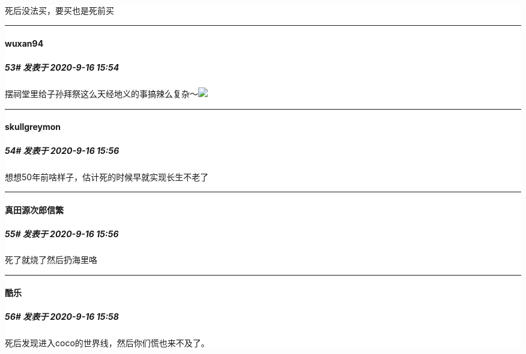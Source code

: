 

死后没法买，要买也是死前买







-----

####  wuxan94  
##### 53#       发表于 2020-9-16 15:54




摆祠堂里给子孙拜祭这么天经地义的事搞辣么复杂～<img src="https://static.saraba1st.com/image/smiley/face2017/231.gif" referrerpolicy="no-referrer">







-----

####  skullgreymon  
##### 54#       发表于 2020-9-16 15:56




想想50年前啥样子，估计死的时候早就实现长生不老了







-----

####  真田源次郎信繁  
##### 55#       发表于 2020-9-16 15:56




死了就烧了然后扔海里咯







-----

####  酷乐  
##### 56#       发表于 2020-9-16 15:58




死后发现进入coco的世界线，然后你们慌也来不及了。



